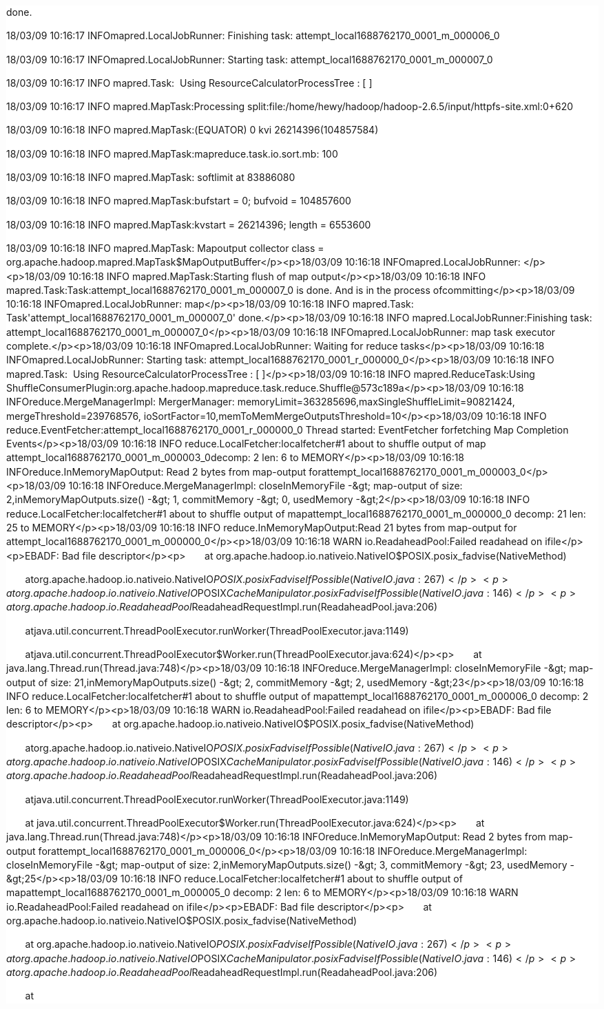 done.</p><p>18/03/09 10:16:17 INFOmapred.LocalJobRunner: Finishing task: attempt_local1688762170_0001_m_000006_0</p><p>18/03/09 10:16:17 INFOmapred.LocalJobRunner: Starting task: attempt_local1688762170_0001_m_000007_0</p><p>18/03/09 10:16:17 INFO mapred.Task:  Using ResourceCalculatorProcessTree : [ ]</p><p>18/03/09 10:16:17 INFO mapred.MapTask:Processing split:file:/home/hewy/hadoop/hadoop-2.6.5/input/httpfs-site.xml:0+620</p><p>18/03/09 10:16:18 INFO mapred.MapTask:(EQUATOR) 0 kvi 26214396(104857584)</p><p>18/03/09 10:16:18 INFO mapred.MapTask:mapreduce.task.io.sort.mb: 100</p><p>18/03/09 10:16:18 INFO mapred.MapTask: softlimit at 83886080</p><p>18/03/09 10:16:18 INFO mapred.MapTask:bufstart = 0; bufvoid = 104857600</p><p>18/03/09 10:16:18 INFO mapred.MapTask:kvstart = 26214396; length = 6553600</p><p>18/03/09 10:16:18 INFO mapred.MapTask: Mapoutput collector class = org.apache.hadoop.mapred.MapTask$MapOutputBuffer</p><p>18/03/09 10:16:18 INFOmapred.LocalJobRunner: </p><p>18/03/09 10:16:18 INFO mapred.MapTask:Starting flush of map output</p><p>18/03/09 10:16:18 INFO mapred.Task:Task:attempt_local1688762170_0001_m_000007_0 is done. And is in the process ofcommitting</p><p>18/03/09 10:16:18 INFOmapred.LocalJobRunner: map</p><p>18/03/09 10:16:18 INFO mapred.Task: Task'attempt_local1688762170_0001_m_000007_0' done.</p><p>18/03/09 10:16:18 INFO mapred.LocalJobRunner:Finishing task: attempt_local1688762170_0001_m_000007_0</p><p>18/03/09 10:16:18 INFOmapred.LocalJobRunner: map task executor complete.</p><p>18/03/09 10:16:18 INFOmapred.LocalJobRunner: Waiting for reduce tasks</p><p>18/03/09 10:16:18 INFOmapred.LocalJobRunner: Starting task: attempt_local1688762170_0001_r_000000_0</p><p>18/03/09 10:16:18 INFO mapred.Task:  Using ResourceCalculatorProcessTree : [ ]</p><p>18/03/09 10:16:18 INFO mapred.ReduceTask:Using ShuffleConsumerPlugin:org.apache.hadoop.mapreduce.task.reduce.Shuffle@573c189a</p><p>18/03/09 10:16:18 INFOreduce.MergeManagerImpl: MergerManager: memoryLimit=363285696,maxSingleShuffleLimit=90821424, mergeThreshold=239768576, ioSortFactor=10,memToMemMergeOutputsThreshold=10</p><p>18/03/09 10:16:18 INFO reduce.EventFetcher:attempt_local1688762170_0001_r_000000_0 Thread started: EventFetcher forfetching Map Completion Events</p><p>18/03/09 10:16:18 INFO reduce.LocalFetcher:localfetcher#1 about to shuffle output of map attempt_local1688762170_0001_m_000003_0decomp: 2 len: 6 to MEMORY</p><p>18/03/09 10:16:18 INFOreduce.InMemoryMapOutput: Read 2 bytes from map-output forattempt_local1688762170_0001_m_000003_0</p><p>18/03/09 10:16:18 INFOreduce.MergeManagerImpl: closeInMemoryFile -&gt; map-output of size: 2,inMemoryMapOutputs.size() -&gt; 1, commitMemory -&gt; 0, usedMemory -&gt;2</p><p>18/03/09 10:16:18 INFO reduce.LocalFetcher:localfetcher#1 about to shuffle output of mapattempt_local1688762170_0001_m_000000_0 decomp: 21 len: 25 to MEMORY</p><p>18/03/09 10:16:18 INFO reduce.InMemoryMapOutput:Read 21 bytes from map-output for attempt_local1688762170_0001_m_000000_0</p><p>18/03/09 10:16:18 WARN io.ReadaheadPool:Failed readahead on ifile</p><p>EBADF: Bad file descriptor</p><p>       at org.apache.hadoop.io.nativeio.NativeIO$POSIX.posix_fadvise(NativeMethod)</p><p>       atorg.apache.hadoop.io.nativeio.NativeIO$POSIX.posixFadviseIfPossible(NativeIO.java:267)</p><p>       atorg.apache.hadoop.io.nativeio.NativeIO$POSIX$CacheManipulator.posixFadviseIfPossible(NativeIO.java:146)</p><p>       at org.apache.hadoop.io.ReadaheadPool$ReadaheadRequestImpl.run(ReadaheadPool.java:206)</p><p>       atjava.util.concurrent.ThreadPoolExecutor.runWorker(ThreadPoolExecutor.java:1149)</p><p>       atjava.util.concurrent.ThreadPoolExecutor$Worker.run(ThreadPoolExecutor.java:624)</p><p>       at java.lang.Thread.run(Thread.java:748)</p><p>18/03/09 10:16:18 INFOreduce.MergeManagerImpl: closeInMemoryFile -&gt; map-output of size: 21,inMemoryMapOutputs.size() -&gt; 2, commitMemory -&gt; 2, usedMemory -&gt;23</p><p>18/03/09 10:16:18 INFO reduce.LocalFetcher:localfetcher#1 about to shuffle output of mapattempt_local1688762170_0001_m_000006_0 decomp: 2 len: 6 to MEMORY</p><p>18/03/09 10:16:18 WARN io.ReadaheadPool:Failed readahead on ifile</p><p>EBADF: Bad file descriptor</p><p>       at org.apache.hadoop.io.nativeio.NativeIO$POSIX.posix_fadvise(NativeMethod)</p><p>       atorg.apache.hadoop.io.nativeio.NativeIO$POSIX.posixFadviseIfPossible(NativeIO.java:267)</p><p>       atorg.apache.hadoop.io.nativeio.NativeIO$POSIX$CacheManipulator.posixFadviseIfPossible(NativeIO.java:146)</p><p>       atorg.apache.hadoop.io.ReadaheadPool$ReadaheadRequestImpl.run(ReadaheadPool.java:206)</p><p>       atjava.util.concurrent.ThreadPoolExecutor.runWorker(ThreadPoolExecutor.java:1149)</p><p>       at java.util.concurrent.ThreadPoolExecutor$Worker.run(ThreadPoolExecutor.java:624)</p><p>       at java.lang.Thread.run(Thread.java:748)</p><p>18/03/09 10:16:18 INFOreduce.InMemoryMapOutput: Read 2 bytes from map-output forattempt_local1688762170_0001_m_000006_0</p><p>18/03/09 10:16:18 INFOreduce.MergeManagerImpl: closeInMemoryFile -&gt; map-output of size: 2,inMemoryMapOutputs.size() -&gt; 3, commitMemory -&gt; 23, usedMemory -&gt;25</p><p>18/03/09 10:16:18 INFO reduce.LocalFetcher:localfetcher#1 about to shuffle output of mapattempt_local1688762170_0001_m_000005_0 decomp: 2 len: 6 to MEMORY</p><p>18/03/09 10:16:18 WARN io.ReadaheadPool:Failed readahead on ifile</p><p>EBADF: Bad file descriptor</p><p>       at org.apache.hadoop.io.nativeio.NativeIO$POSIX.posix_fadvise(NativeMethod)</p><p>       at org.apache.hadoop.io.nativeio.NativeIO$POSIX.posixFadviseIfPossible(NativeIO.java:267)</p><p>       atorg.apache.hadoop.io.nativeio.NativeIO$POSIX$CacheManipulator.posixFadviseIfPossible(NativeIO.java:146)</p><p>       atorg.apache.hadoop.io.ReadaheadPool$ReadaheadRequestImpl.run(ReadaheadPool.java:206)</p><p>       at